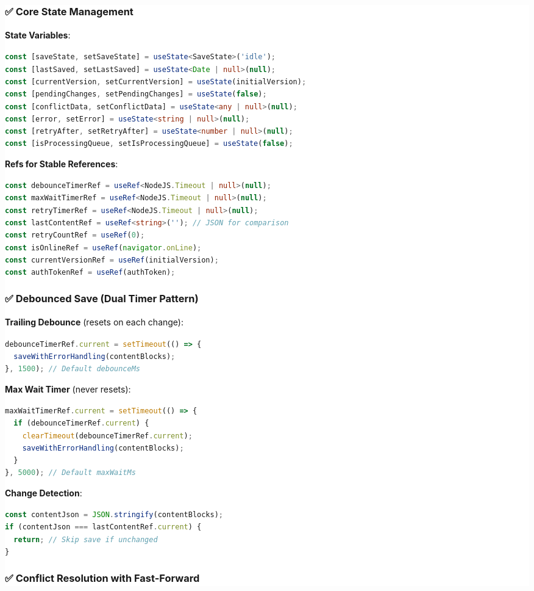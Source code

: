 ### ✅ Core State Management

**State Variables**:
```typescript
const [saveState, setSaveState] = useState<SaveState>('idle');
const [lastSaved, setLastSaved] = useState<Date | null>(null);
const [currentVersion, setCurrentVersion] = useState(initialVersion);
const [pendingChanges, setPendingChanges] = useState(false);
const [conflictData, setConflictData] = useState<any | null>(null);
const [error, setError] = useState<string | null>(null);
const [retryAfter, setRetryAfter] = useState<number | null>(null);
const [isProcessingQueue, setIsProcessingQueue] = useState(false);
```

**Refs for Stable References**:
```typescript
const debounceTimerRef = useRef<NodeJS.Timeout | null>(null);
const maxWaitTimerRef = useRef<NodeJS.Timeout | null>(null);
const retryTimerRef = useRef<NodeJS.Timeout | null>(null);
const lastContentRef = useRef<string>(''); // JSON for comparison
const retryCountRef = useRef(0);
const isOnlineRef = useRef(navigator.onLine);
const currentVersionRef = useRef(initialVersion);
const authTokenRef = useRef(authToken);
```

### ✅ Debounced Save (Dual Timer Pattern)

**Trailing Debounce** (resets on each change):
```typescript
debounceTimerRef.current = setTimeout(() => {
  saveWithErrorHandling(contentBlocks);
}, 1500); // Default debounceMs
```

**Max Wait Timer** (never resets):
```typescript
maxWaitTimerRef.current = setTimeout(() => {
  if (debounceTimerRef.current) {
    clearTimeout(debounceTimerRef.current);
    saveWithErrorHandling(contentBlocks);
  }
}, 5000); // Default maxWaitMs
```

**Change Detection**:
```typescript
const contentJson = JSON.stringify(contentBlocks);
if (contentJson === lastContentRef.current) {
  return; // Skip save if unchanged
}
```

### ✅ Conflict Resolution with Fast-Forward
